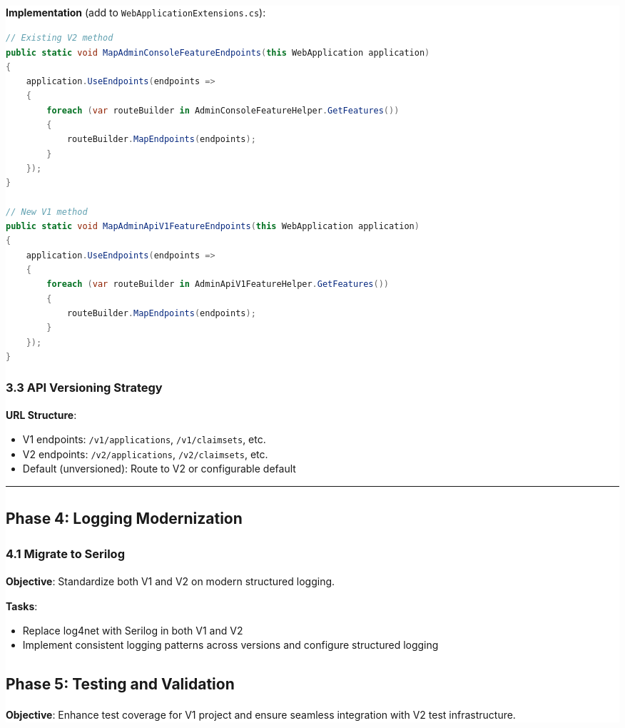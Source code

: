 **Implementation** (add to `WebApplicationExtensions.cs`):

```csharp
// Existing V2 method
public static void MapAdminConsoleFeatureEndpoints(this WebApplication application)
{
    application.UseEndpoints(endpoints =>
    {
        foreach (var routeBuilder in AdminConsoleFeatureHelper.GetFeatures())
        {
            routeBuilder.MapEndpoints(endpoints);
        }
    });
}

// New V1 method
public static void MapAdminApiV1FeatureEndpoints(this WebApplication application)
{
    application.UseEndpoints(endpoints =>
    {
        foreach (var routeBuilder in AdminApiV1FeatureHelper.GetFeatures())
        {
            routeBuilder.MapEndpoints(endpoints);
        }
    });
}
```

### 3.3 API Versioning Strategy

**URL Structure**:

* V1 endpoints: `/v1/applications`, `/v1/claimsets`, etc.
* V2 endpoints: `/v2/applications`, `/v2/claimsets`, etc.  
* Default (unversioned): Route to V2 or configurable default

---

## Phase 4: Logging Modernization

### 4.1 Migrate to Serilog

**Objective**: Standardize both V1 and V2 on modern structured logging.

**Tasks**:

* Replace log4net with Serilog in both V1 and V2
* Implement consistent logging patterns across versions and configure structured
  logging

## Phase 5: Testing and Validation

**Objective**: Enhance test coverage for V1 project and ensure seamless integration with V2 test infrastructure.
